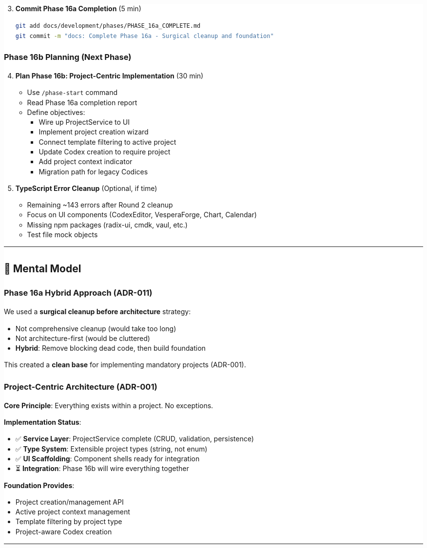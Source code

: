 3. **Commit Phase 16a Completion** (5 min)
   ```bash
   git add docs/development/phases/PHASE_16a_COMPLETE.md
   git commit -m "docs: Complete Phase 16a - Surgical cleanup and foundation"
   ```

### Phase 16b Planning (Next Phase)
4. **Plan Phase 16b: Project-Centric Implementation** (30 min)
   - Use `/phase-start` command
   - Read Phase 16a completion report
   - Define objectives:
     - Wire up ProjectService to UI
     - Implement project creation wizard
     - Connect template filtering to active project
     - Update Codex creation to require project
     - Add project context indicator
     - Migration path for legacy Codices

5. **TypeScript Error Cleanup** (Optional, if time)
   - Remaining ~143 errors after Round 2 cleanup
   - Focus on UI components (CodexEditor, VesperaForge, Chart, Calendar)
   - Missing npm packages (radix-ui, cmdk, vaul, etc.)
   - Test file mock objects

---

## 🧠 Mental Model

### Phase 16a Hybrid Approach (ADR-011)
We used a **surgical cleanup before architecture** strategy:
- Not comprehensive cleanup (would take too long)
- Not architecture-first (would be cluttered)
- **Hybrid**: Remove blocking dead code, then build foundation

This created a **clean base** for implementing mandatory projects (ADR-001).

### Project-Centric Architecture (ADR-001)
**Core Principle**: Everything exists within a project. No exceptions.

**Implementation Status**:
- ✅ **Service Layer**: ProjectService complete (CRUD, validation, persistence)
- ✅ **Type System**: Extensible project types (string, not enum)
- ✅ **UI Scaffolding**: Component shells ready for integration
- ⏳ **Integration**: Phase 16b will wire everything together

**Foundation Provides**:
- Project creation/management API
- Active project context management
- Template filtering by project type
- Project-aware Codex creation

---
